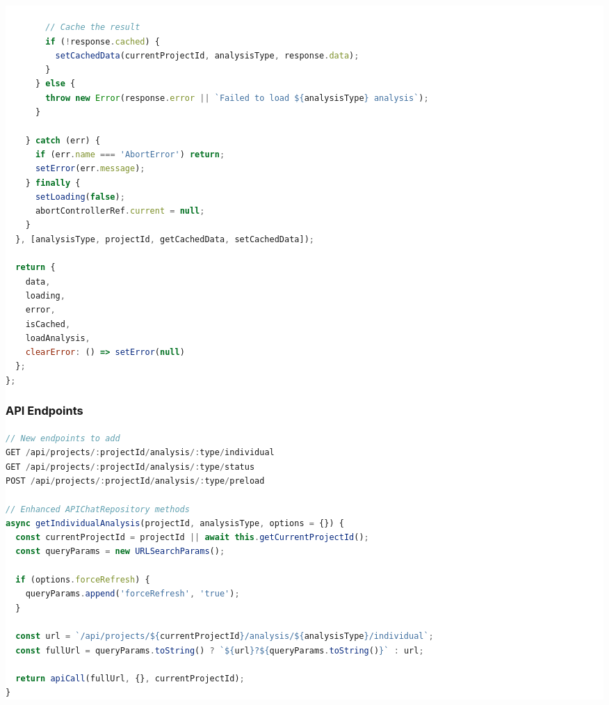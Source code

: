 ```javascript
        
        // Cache the result
        if (!response.cached) {
          setCachedData(currentProjectId, analysisType, response.data);
        }
      } else {
        throw new Error(response.error || `Failed to load ${analysisType} analysis`);
      }
      
    } catch (err) {
      if (err.name === 'AbortError') return;
      setError(err.message);
    } finally {
      setLoading(false);
      abortControllerRef.current = null;
    }
  }, [analysisType, projectId, getCachedData, setCachedData]);

  return {
    data,
    loading,
    error,
    isCached,
    loadAnalysis,
    clearError: () => setError(null)
  };
};
```

### API Endpoints

```javascript
// New endpoints to add
GET /api/projects/:projectId/analysis/:type/individual
GET /api/projects/:projectId/analysis/:type/status
POST /api/projects/:projectId/analysis/:type/preload

// Enhanced APIChatRepository methods
async getIndividualAnalysis(projectId, analysisType, options = {}) {
  const currentProjectId = projectId || await this.getCurrentProjectId();
  const queryParams = new URLSearchParams();
  
  if (options.forceRefresh) {
    queryParams.append('forceRefresh', 'true');
  }
  
  const url = `/api/projects/${currentProjectId}/analysis/${analysisType}/individual`;
  const fullUrl = queryParams.toString() ? `${url}?${queryParams.toString()}` : url;
  
  return apiCall(fullUrl, {}, currentProjectId);
}
```
